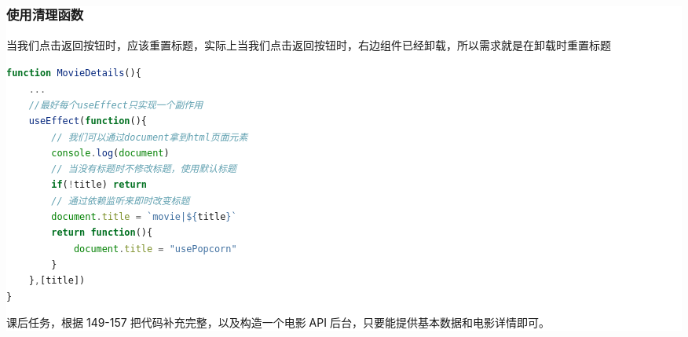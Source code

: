 ### 使用清理函数

当我们点击返回按钮时，应该重置标题，实际上当我们点击返回按钮时，右边组件已经卸载，所以需求就是在卸载时重置标题

```jsx
function MovieDetails(){
	...
	//最好每个useEffect只实现一个副作用
	useEffect(function(){
		// 我们可以通过document拿到html页面元素
		console.log(document)
		// 当没有标题时不修改标题，使用默认标题
		if(!title) return
		// 通过依赖监听来即时改变标题
		document.title = `movie|${title}`
		return function(){
			document.title = "usePopcorn"
		}
	},[title])
}
```

课后任务，根据 149-157 把代码补充完整，以及构造一个电影 API 后台，只要能提供基本数据和电影详情即可。
